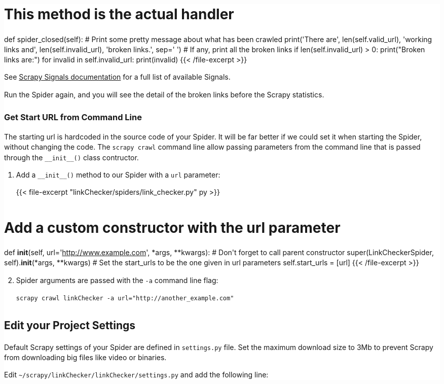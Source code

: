 # This method is the actual handler
def spider_closed(self):
    # Print some pretty message about what has been crawled
    print('There are', len(self.valid_url), 'working links and',
          len(self.invalid_url), 'broken links.', sep=' ')
    # If any, print all the broken links
    if len(self.invalid_url) > 0:
        print("Broken links are:")
        for invalid in self.invalid_url:
            print(invalid)
{{< /file-excerpt >}}

See [Scrapy Signals documentation](https://doc.scrapy.org/en/latest/topics/signals.html) for a full list of available Signals.

Run the Spider again, and you will see the detail of the broken links before the Scrapy statistics.

### Get Start URL from Command Line

The starting url is hardcoded in the source code of your Spider. It will be far better if we could set it when starting the Spider, without changing the code. The `scrapy crawl` command line allow passing parameters from the command line that is passed through the `__init__()` class contructor.

1.  Add a `__init__()` method to our Spider with a `url` parameter:

    {{< file-excerpt "linkChecker/spiders/link_checker.py" py >}}
# Add a custom constructor with the url parameter
def __init__(self, url='http://www.example.com', *args, **kwargs):
    # Don't forget to call parent constructor
    super(LinkCheckerSpider, self).__init__(*args, **kwargs)
    # Set the start_urls to be the one given in url parameters
    self.start_urls = [url]
{{< /file-excerpt >}}

2.  Spider arguments are passed with the `-a` command line flag:

        scrapy crawl linkChecker -a url="http://another_example.com"

## Edit your Project Settings

Default Scrapy settings of your Spider are defined in `settings.py` file. Set the maximum download size to 3Mb to prevent Scrapy from downloading big files like video or binaries.

Edit `~/scrapy/linkChecker/linkChecker/settings.py` and add the following line:
